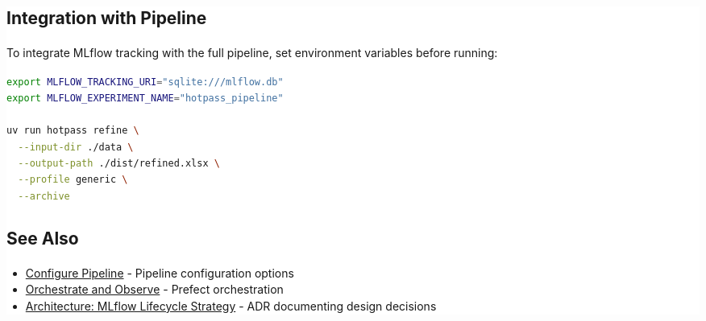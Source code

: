 ## Integration with Pipeline

To integrate MLflow tracking with the full pipeline, set environment variables before running:

```bash
export MLFLOW_TRACKING_URI="sqlite:///mlflow.db"
export MLFLOW_EXPERIMENT_NAME="hotpass_pipeline"

uv run hotpass refine \
  --input-dir ./data \
  --output-path ./dist/refined.xlsx \
  --profile generic \
  --archive
```

## See Also

- [Configure Pipeline](configure-pipeline.md) - Pipeline configuration options
- [Orchestrate and Observe](orchestrate-and-observe.md) - Prefect orchestration
- [Architecture: MLflow Lifecycle Strategy](../adr/0006-mlflow-lifecycle-strategy.md) - ADR documenting design decisions
